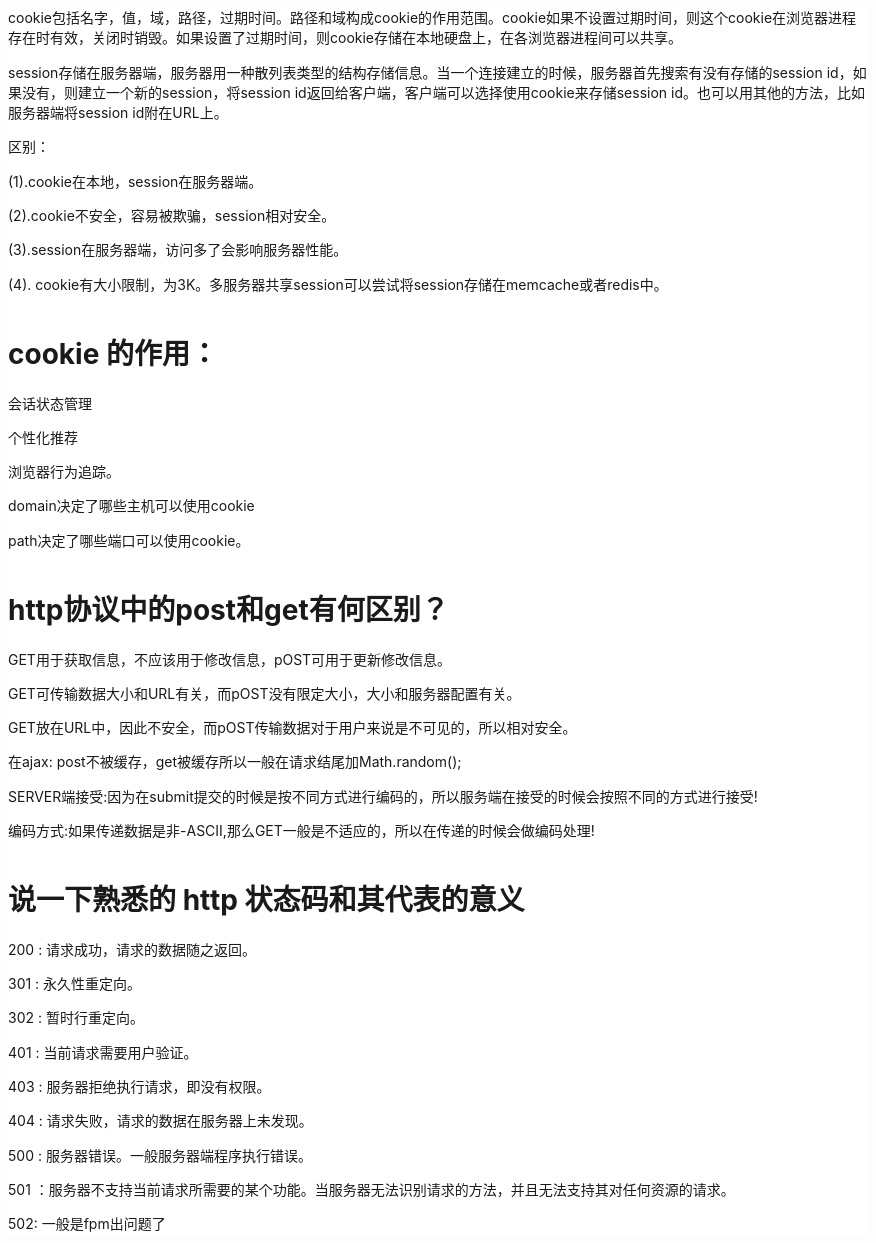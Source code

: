 cookie包括名字，值，域，路径，过期时间。路径和域构成cookie的作用范围。cookie如果不设置过期时间，则这个cookie在浏览器进程 
存在时有效，关闭时销毁。如果设置了过期时间，则cookie存储在本地硬盘上，在各浏览器进程间可以共享。

session存储在服务器端，服务器用一种散列表类型的结构存储信息。当一个连接建立的时候，服务器首先搜索有没有存储的session id，如果没有，则建立一个新的session，将session id返回给客户端，客户端可以选择使用cookie来存储session id。也可以用其他的方法，比如服务器端将session id附在URL上。

区别：

(1).cookie在本地，session在服务器端。

(2).cookie不安全，容易被欺骗，session相对安全。

(3).session在服务器端，访问多了会影响服务器性能。

(4). cookie有大小限制，为3K。多服务器共享session可以尝试将session存储在memcache或者redis中。

# cookie 的作用：
会话状态管理

个性化推荐

浏览器行为追踪。

domain决定了哪些主机可以使用cookie

path决定了哪些端口可以使用cookie。
# http协议中的post和get有何区别？

GET用于获取信息，不应该用于修改信息，pOST可用于更新修改信息。

GET可传输数据大小和URL有关，而pOST没有限定大小，大小和服务器配置有关。

GET放在URL中，因此不安全，而pOST传输数据对于用户来说是不可见的，所以相对安全。

在ajax: post不被缓存，get被缓存所以一般在请求结尾加Math.random();

SERVER端接受:因为在submit提交的时候是按不同方式进行编码的，所以服务端在接受的时候会按照不同的方式进行接受!

编码方式:如果传递数据是非-ASCII,那么GET一般是不适应的，所以在传递的时候会做编码处理!
# 说一下熟悉的 http 状态码和其代表的意义
200 : 请求成功，请求的数据随之返回。

301 : 永久性重定向。

302 : 暂时行重定向。

401 : 当前请求需要用户验证。

403 : 服务器拒绝执行请求，即没有权限。

404 : 请求失败，请求的数据在服务器上未发现。

500 : 服务器错误。一般服务器端程序执行错误。

501 ：服务器不支持当前请求所需要的某个功能。当服务器无法识别请求的方法，并且无法支持其对任何资源的请求。

502: 一般是fpm出问题了
